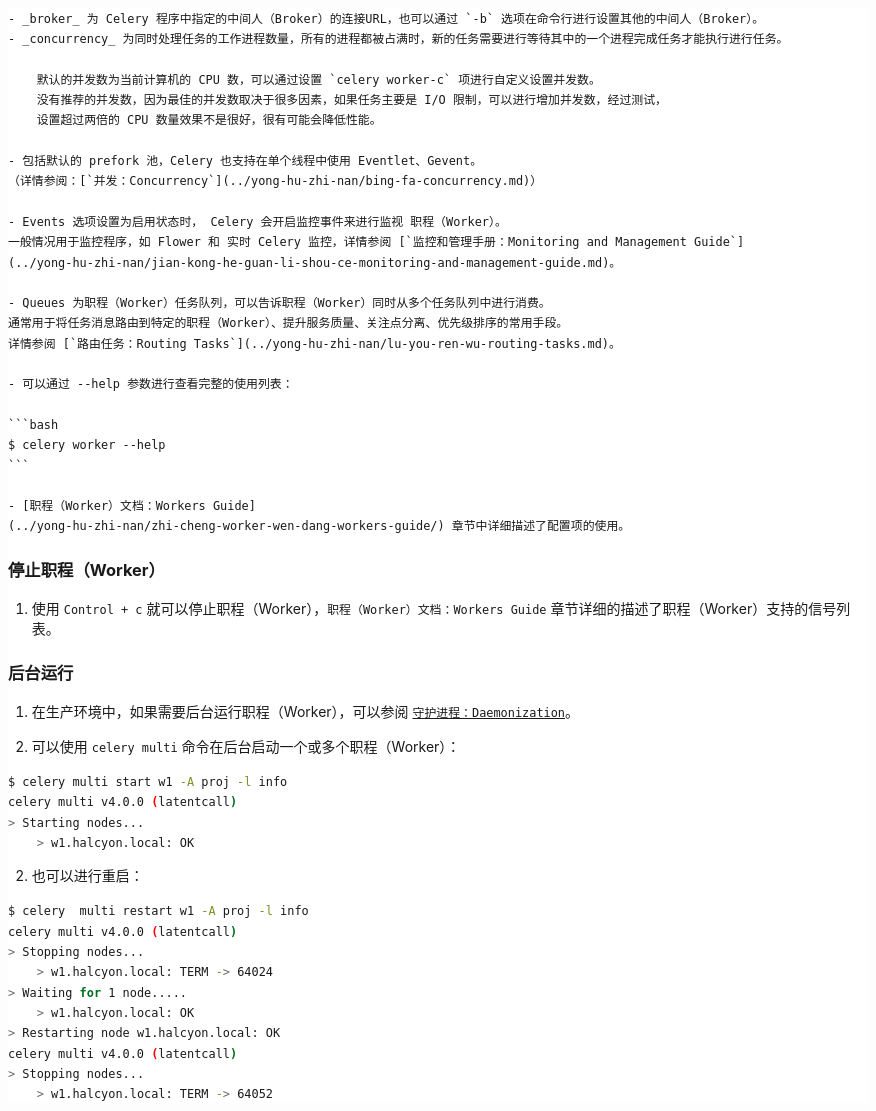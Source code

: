 	- _broker_ 为 Celery 程序中指定的中间人（Broker）的连接URL，也可以通过 `-b` 选项在命令行进行设置其他的中间人（Broker）。
	- _concurrency_ 为同时处理任务的工作进程数量，所有的进程都被占满时，新的任务需要进行等待其中的一个进程完成任务才能执行进行任务。

		默认的并发数为当前计算机的 CPU 数，可以通过设置 `celery worker-c` 项进行自定义设置并发数。
		没有推荐的并发数，因为最佳的并发数取决于很多因素，如果任务主要是 I/O 限制，可以进行增加并发数，经过测试，
		设置超过两倍的 CPU 数量效果不是很好，很有可能会降低性能。

	- 包括默认的 prefork 池，Celery 也支持在单个线程中使用 Eventlet、Gevent。
	（详情参阅：[`并发：Concurrency`](../yong-hu-zhi-nan/bing-fa-concurrency.md)）

	- Events 选项设置为启用状态时， Celery 会开启监控事件来进行监视 职程（Worker）。
	一般情况用于监控程序，如 Flower 和 实时 Celery 监控，详情参阅 [`监控和管理手册：Monitoring and Management Guide`]
	(../yong-hu-zhi-nan/jian-kong-he-guan-li-shou-ce-monitoring-and-management-guide.md)。

	- Queues 为职程（Worker）任务队列，可以告诉职程（Worker）同时从多个任务队列中进行消费。
	通常用于将任务消息路由到特定的职程（Worker）、提升服务质量、关注点分离、优先级排序的常用手段。
	详情参阅 [`路由任务：Routing Tasks`](../yong-hu-zhi-nan/lu-you-ren-wu-routing-tasks.md)。

	- 可以通过 --help 参数进行查看完整的使用列表：

	```bash
	$ celery worker --help
	```

	- [职程（Worker）文档：Workers Guide]
	(../yong-hu-zhi-nan/zhi-cheng-worker-wen-dang-workers-guide/) 章节中详细描述了配置项的使用。

### 停止职程（Worker）
1. 使用 `Control + c` 就可以停止职程（Worker），`职程（Worker）文档：Workers Guide` 章节详细的描述了职程（Worker）支持的信号列表。

### 后台运行
1. 在生产环境中，如果需要后台运行职程（Worker），可以参阅 
[`守护进程：Daemonization`](../yong-hu-zhi-nan/shou-hu-jin-cheng-daemonization.md)。

2. 可以使用 `celery multi` 命令在后台启动一个或多个职程（Worker）：

```bash
$ celery multi start w1 -A proj -l info
celery multi v4.0.0 (latentcall)
> Starting nodes...
    > w1.halcyon.local: OK
```

2. 也可以进行重启：

```bash
$ celery  multi restart w1 -A proj -l info
celery multi v4.0.0 (latentcall)
> Stopping nodes...
    > w1.halcyon.local: TERM -> 64024
> Waiting for 1 node.....
    > w1.halcyon.local: OK
> Restarting node w1.halcyon.local: OK
celery multi v4.0.0 (latentcall)
> Stopping nodes...
    > w1.halcyon.local: TERM -> 64052
```
